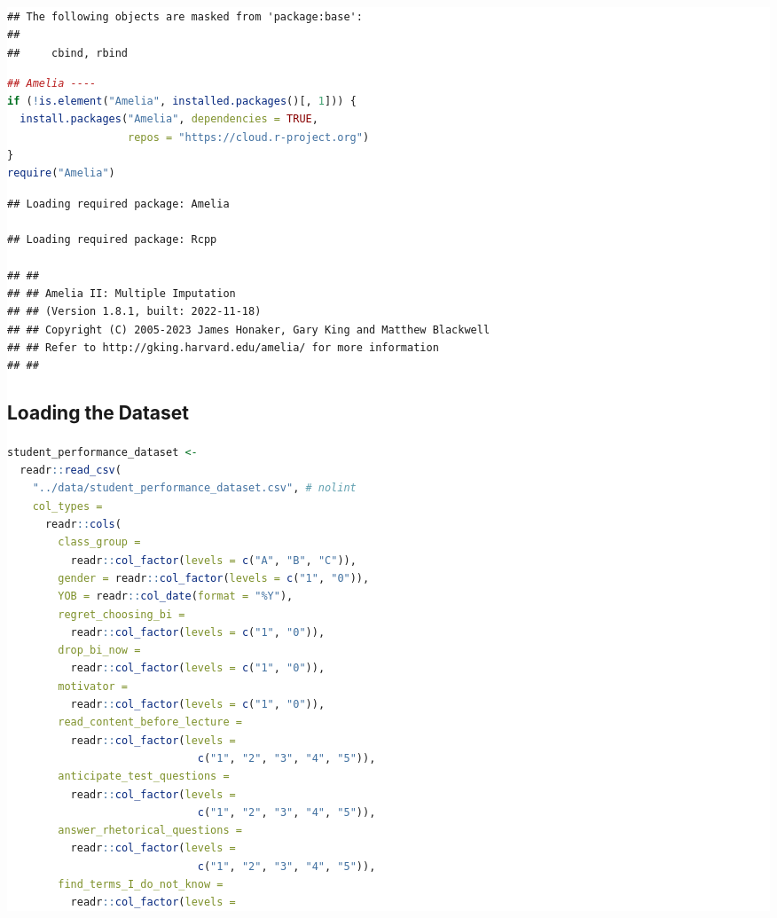     ## The following objects are masked from 'package:base':
    ## 
    ##     cbind, rbind

``` r
## Amelia ----
if (!is.element("Amelia", installed.packages()[, 1])) {
  install.packages("Amelia", dependencies = TRUE,
                   repos = "https://cloud.r-project.org")
}
require("Amelia")
```

    ## Loading required package: Amelia

    ## Loading required package: Rcpp

    ## ## 
    ## ## Amelia II: Multiple Imputation
    ## ## (Version 1.8.1, built: 2022-11-18)
    ## ## Copyright (C) 2005-2023 James Honaker, Gary King and Matthew Blackwell
    ## ## Refer to http://gking.harvard.edu/amelia/ for more information
    ## ##

## Loading the Dataset

``` r
student_performance_dataset <-
  readr::read_csv(
    "../data/student_performance_dataset.csv", # nolint
    col_types =
      readr::cols(
        class_group =
          readr::col_factor(levels = c("A", "B", "C")),
        gender = readr::col_factor(levels = c("1", "0")),
        YOB = readr::col_date(format = "%Y"),
        regret_choosing_bi =
          readr::col_factor(levels = c("1", "0")),
        drop_bi_now =
          readr::col_factor(levels = c("1", "0")),
        motivator =
          readr::col_factor(levels = c("1", "0")),
        read_content_before_lecture =
          readr::col_factor(levels =
                              c("1", "2", "3", "4", "5")),
        anticipate_test_questions =
          readr::col_factor(levels =
                              c("1", "2", "3", "4", "5")),
        answer_rhetorical_questions =
          readr::col_factor(levels =
                              c("1", "2", "3", "4", "5")),
        find_terms_I_do_not_know =
          readr::col_factor(levels =
```